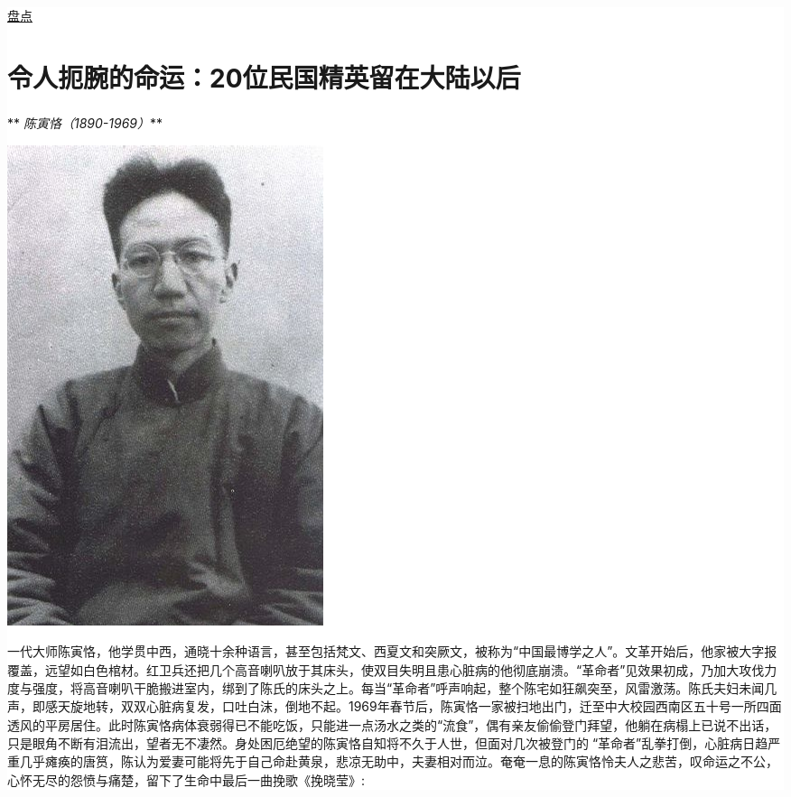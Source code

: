 [盘点](http://www.topnews9.com/wap.php?action=article&id=25143&from=timeline&isappinstalled=0&from=timeline&isappinstalled=0&from=timeline&isappinstalled=0&from=message&isappinstalled=0&from=timeline&isappinstalled=0&from=timeline&isappinstalled=0&from=timeline&isappinstalled=0&from=timeline&isappinstalled=0&from=timeline&isappinstalled=0&from=timeline&isappinstalled=0&from=timeline&isappinstalled=0&from=timeline&isappinstalled=0&isappinstalled=1%23&from=timeline&isappinstalled=0&from=timeline&isappinstalled=0&from=timeline&isappinstalled=0&from=message&isappinstalled=0&from=timeline&isappinstalled=0&from=timeline&isappinstalled=0&from=timeline&isappinstalled=0&from=timeline&isappinstalled=0&from=timeline&isappinstalled=0&from=timeline&isappinstalled=0&from=timeline&isappinstalled=0&from=timeline&isappinstalled=0&from=timeline&isappinstalled=0&from=timeline&isappinstalled=0&from=timeline&isappinstalled=0&from=timeline&isappinstalled=0&from=timeline&isappinstalled=0&from=timeline&isappinstalled=0&from=timeline&isappinstalled=0&from=timeline&isappinstalled=0&from=timeline&isappinstalled=0&from=timeline&isappinstalled=0&from=timeline&isappinstalled=0&from=timeline&isappinstalled=0&from=timeline&isappinstalled=0&from=timeline&isappinstalled=0&from=timeline&isappinstalled=0&from=timeline&isappinstalled=0&from=timeline&isappinstalled=0&from=timeline&isappinstalled=0&from=timeline&isappinstalled=0&from=timeline&isappinstalled=0&from=timeline&isappinstalled=0#)

  

# 令人扼腕的命运：20位民国精英留在大陆以后

 ** _陈寅恪（1890-1969）_**  

  
![](/pic/www.topnews9.com_uploads_allimg_130828_68-130RQ05H1.jpg)

一代大师陈寅恪，他学贯中西，通晓十余种语言，甚至包括梵文、西夏文和突厥文，被称为“中国最博学之人”。文革开始后，他家被大字报覆盖，远望如白色棺材。红卫兵还把几个高音喇叭放于其床头，使双目失明且患心脏病的他彻底崩溃。“革命者”见效果初成，乃加大攻伐力度与强度，将高音喇叭干脆搬进室内，绑到了陈氏的床头之上。每当“革命者”呼声响起，整个陈宅如狂飙突至，风雷激荡。陈氏夫妇未闻几声，即感天旋地转，双双心脏病复发，口吐白沫，倒地不起。1969年春节后，陈寅恪一家被扫地出门，迁至中大校园西南区五十号一所四面透风的平房居住。此时陈寅恪病体衰弱得已不能吃饭，只能进一点汤水之类的“流食”，偶有亲友偷偷登门拜望，他躺在病榻上已说不出话，只是眼角不断有泪流出，望者无不凄然。身处困厄绝望的陈寅恪自知将不久于人世，但面对几次被登门的
“革命者”乱拳打倒，心脏病日趋严重几乎瘫痪的唐筼，陈认为爱妻可能将先于自己命赴黄泉，悲凉无助中，夫妻相对而泣。奄奄一息的陈寅恪怜夫人之悲苦，叹命运之不公，心怀无尽的怨愤与痛楚，留下了生命中最后一曲挽歌《挽晓莹》:  
  